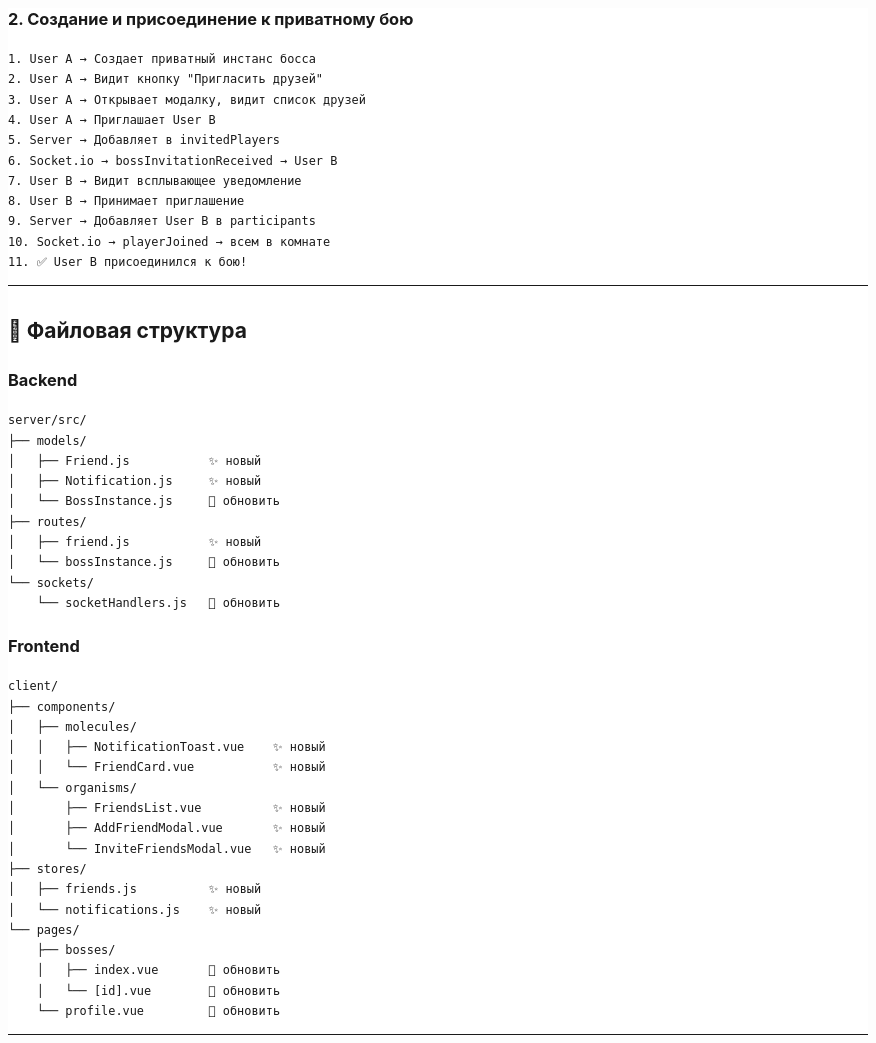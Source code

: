 ### 2. Создание и присоединение к приватному бою

```
1. User A → Создает приватный инстанс босса
2. User A → Видит кнопку "Пригласить друзей"
3. User A → Открывает модалку, видит список друзей
4. User A → Приглашает User B
5. Server → Добавляет в invitedPlayers
6. Socket.io → bossInvitationReceived → User B
7. User B → Видит всплывающее уведомление
8. User B → Принимает приглашение
9. Server → Добавляет User B в participants
10. Socket.io → playerJoined → всем в комнате
11. ✅ User B присоединился к бою!
```

---

## 📁 Файловая структура

### Backend

```
server/src/
├── models/
│   ├── Friend.js           ✨ новый
│   ├── Notification.js     ✨ новый
│   └── BossInstance.js     🔄 обновить
├── routes/
│   ├── friend.js           ✨ новый
│   └── bossInstance.js     🔄 обновить
└── sockets/
    └── socketHandlers.js   🔄 обновить
```

### Frontend

```
client/
├── components/
│   ├── molecules/
│   │   ├── NotificationToast.vue    ✨ новый
│   │   └── FriendCard.vue           ✨ новый
│   └── organisms/
│       ├── FriendsList.vue          ✨ новый
│       ├── AddFriendModal.vue       ✨ новый
│       └── InviteFriendsModal.vue   ✨ новый
├── stores/
│   ├── friends.js          ✨ новый
│   └── notifications.js    ✨ новый
└── pages/
    ├── bosses/
    │   ├── index.vue       🔄 обновить
    │   └── [id].vue        🔄 обновить
    └── profile.vue         🔄 обновить
```

---